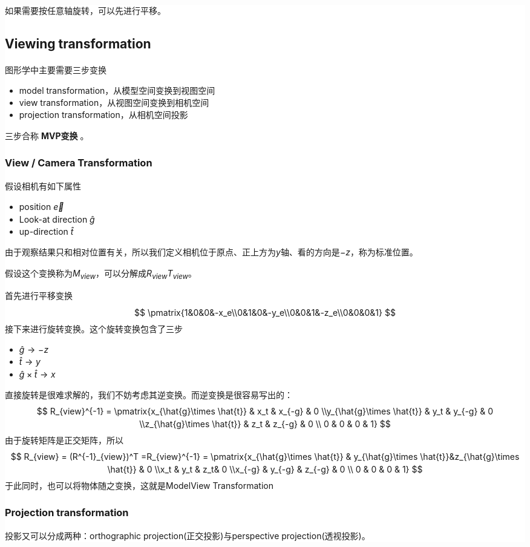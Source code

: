 如果需要按任意轴旋转，可以先进行平移。

## Viewing transformation

图形学中主要需要三步变换

- model transformation，从模型空间变换到视图空间
- view transformation，从视图空间变换到相机空间
- projection transformation，从相机空间投影

三步合称 **MVP变换** 。

### View / Camera Transformation

假设相机有如下属性

- position $\vec{e}$
- Look-at direction $\hat{g}$
- up-direction $\hat{t}$

由于观察结果只和相对位置有关，所以我们定义相机位于原点、正上方为$y$轴、看的方向是$-z$，称为标准位置。

假设这个变换称为$M_{view}$，可以分解成$R_{view}T_{view}$。

首先进行平移变换
$$
\pmatrix{1&0&0&-x_e\\0&1&0&-y_e\\0&0&1&-z_e\\0&0&0&1}
$$
接下来进行旋转变换。这个旋转变换包含了三步

- $\hat{g} \to -z$
- $\hat{t} \to y$
- $\hat{g} \times \hat{t} \to x$

直接旋转是很难求解的，我们不妨考虑其逆变换。而逆变换是很容易写出的：
$$
R_{view}^{-1} = \pmatrix{x_{\hat{g}\times \hat{t}} & x_t & x_{-g} & 0 
\\y_{\hat{g}\times \hat{t}} & y_t & y_{-g} & 0 
\\z_{\hat{g}\times \hat{t}} & z_t & z_{-g} & 0 
\\ 0 & 0 & 0 & 1}
$$
由于旋转矩阵是正交矩阵，所以
$$
R_{view} = (R^{-1}_{view})^T =R_{view}^{-1} = \pmatrix{x_{\hat{g}\times \hat{t}} & y_{\hat{g}\times \hat{t}}&z_{\hat{g}\times \hat{t}}  & 0 
\\x_t  & y_t & z_t& 0 
\\x_{-g} &  y_{-g} & z_{-g} & 0 
\\ 0 & 0 & 0 & 1}
$$
于此同时，也可以将物体随之变换，这就是ModelView Transformation

### Projection transformation

投影又可以分成两种：orthographic projection(正交投影)与perspective projection(透视投影)。
